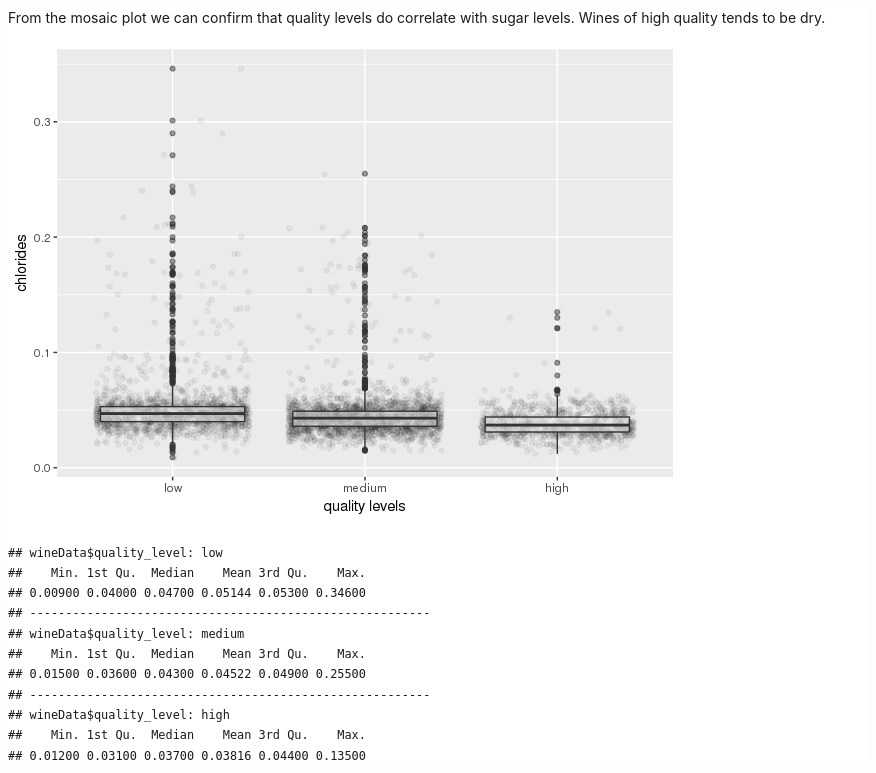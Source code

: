 From the mosaic plot we can confirm that quality levels do correlate with sugar levels. Wines of high quality tends to be dry.

![](winesEDA_files/figure-markdown_github-ascii_identifiers/unnamed-chunk-66-1.png)

    ## wineData$quality_level: low
    ##    Min. 1st Qu.  Median    Mean 3rd Qu.    Max. 
    ## 0.00900 0.04000 0.04700 0.05144 0.05300 0.34600 
    ## -------------------------------------------------------- 
    ## wineData$quality_level: medium
    ##    Min. 1st Qu.  Median    Mean 3rd Qu.    Max. 
    ## 0.01500 0.03600 0.04300 0.04522 0.04900 0.25500 
    ## -------------------------------------------------------- 
    ## wineData$quality_level: high
    ##    Min. 1st Qu.  Median    Mean 3rd Qu.    Max. 
    ## 0.01200 0.03100 0.03700 0.03816 0.04400 0.13500
